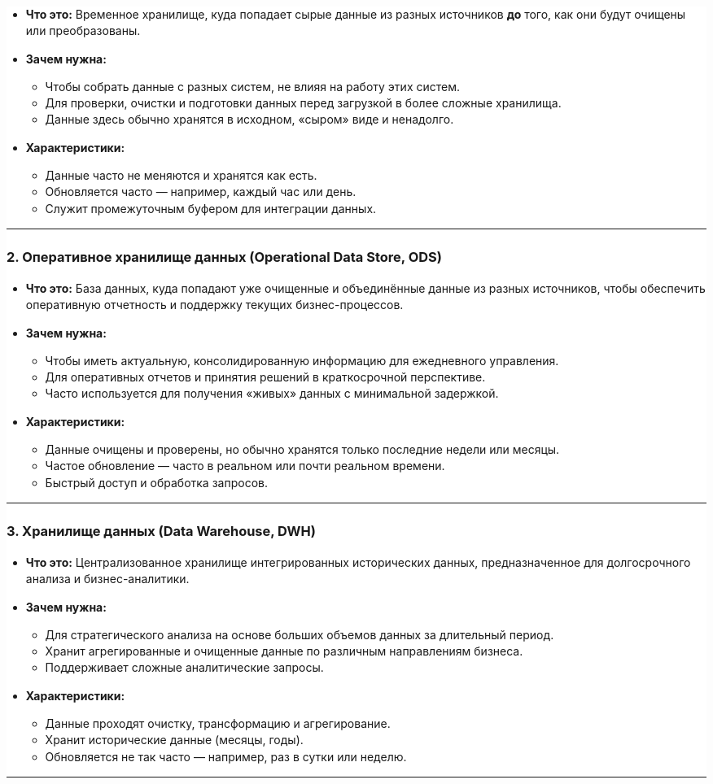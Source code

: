 * **Что это:**
  Временное хранилище, куда попадает сырые данные из разных источников **до** того, как они будут очищены или преобразованы.

* **Зачем нужна:**

  * Чтобы собрать данные с разных систем, не влияя на работу этих систем.
  * Для проверки, очистки и подготовки данных перед загрузкой в более сложные хранилища.
  * Данные здесь обычно хранятся в исходном, «сыром» виде и ненадолго.

* **Характеристики:**

  * Данные часто не меняются и хранятся как есть.
  * Обновляется часто — например, каждый час или день.
  * Служит промежуточным буфером для интеграции данных.

---

### 2. Оперативное хранилище данных (Operational Data Store, ODS)

* **Что это:**
  База данных, куда попадают уже очищенные и объединённые данные из разных источников, чтобы обеспечить оперативную отчетность и поддержку текущих бизнес-процессов.

* **Зачем нужна:**

  * Чтобы иметь актуальную, консолидированную информацию для ежедневного управления.
  * Для оперативных отчетов и принятия решений в краткосрочной перспективе.
  * Часто используется для получения «живых» данных с минимальной задержкой.

* **Характеристики:**

  * Данные очищены и проверены, но обычно хранятся только последние недели или месяцы.
  * Частое обновление — часто в реальном или почти реальном времени.
  * Быстрый доступ и обработка запросов.

---

### 3. Хранилище данных (Data Warehouse, DWH)

* **Что это:**
  Централизованное хранилище интегрированных исторических данных, предназначенное для долгосрочного анализа и бизнес-аналитики.

* **Зачем нужна:**

  * Для стратегического анализа на основе больших объемов данных за длительный период.
  * Хранит агрегированные и очищенные данные по различным направлениям бизнеса.
  * Поддерживает сложные аналитические запросы.

* **Характеристики:**

  * Данные проходят очистку, трансформацию и агрегирование.
  * Хранит исторические данные (месяцы, годы).
  * Обновляется не так часто — например, раз в сутки или неделю.

---
